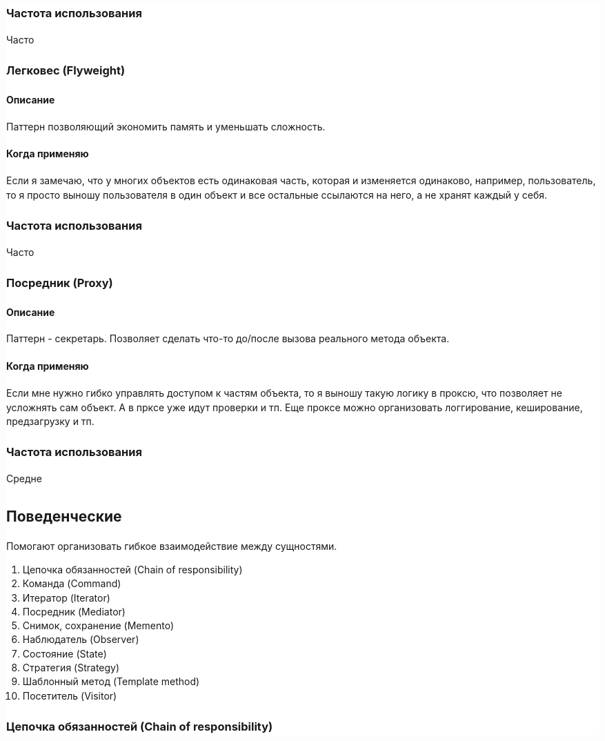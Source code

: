 ### Частота использования

Часто

### Легковес (Flyweight)

#### Описание

Паттерн позволяющий экономить память и уменьшать сложность.

#### Когда применяю

Если я замечаю, что у многих объектов есть одинаковая часть, которая и изменяется одинаково, например, пользователь, то я просто выношу пользователя в один объект и все остальные ссылаются на него, а не хранят каждый у себя.

### Частота использования

Часто

### Посредник (Proxy)

#### Описание

Паттерн - секретарь. Позволяет сделать что-то до/после вызова реального метода объекта.

#### Когда применяю

Если мне нужно гибко управлять доступом к частям объекта, то я выношу такую логику в проксю, что позволяет не усложнять сам объект. А в прксе уже идут проверки и тп. Еще проксе можно организовать логгирование, кеширование, предзагрузку и тп.

### Частота использования

Средне

## Поведенческие

Помогают организовать гибкое взаимодействие между сущностями.

1. Цепочка обязанностей (Chain of responsibility)
1. Команда (Command)
1. Итератор (Iterator)
1. Посредник (Mediator)
1. Снимок, сохранение (Memento)
1. Наблюдатель (Observer)
1. Состояние (State)
1. Стратегия (Strategy)
1. Шаблонный метод (Template method)
1. Посетитель (Visitor)

### Цепочка обязанностей (Chain of responsibility)
